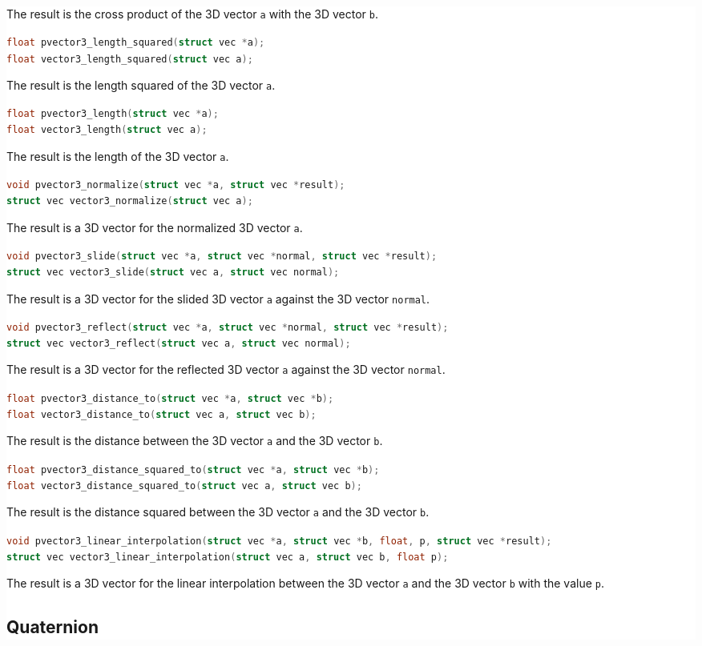 The result is the cross product of the 3D vector `a` with the 3D vector `b`.

```c
float pvector3_length_squared(struct vec *a);
float vector3_length_squared(struct vec a);
```

The result is the length squared of the 3D vector `a`.

```c
float pvector3_length(struct vec *a);
float vector3_length(struct vec a);
```

The result is the length of the 3D vector `a`.

```c
void pvector3_normalize(struct vec *a, struct vec *result);
struct vec vector3_normalize(struct vec a);
```

The result is a 3D vector for the normalized 3D vector `a`.

```c
void pvector3_slide(struct vec *a, struct vec *normal, struct vec *result);
struct vec vector3_slide(struct vec a, struct vec normal);
```

The result is a 3D vector for the slided 3D vector `a` against the 3D vector `normal`.

```c
void pvector3_reflect(struct vec *a, struct vec *normal, struct vec *result);
struct vec vector3_reflect(struct vec a, struct vec normal);
```

The result is a 3D vector for the reflected 3D vector `a` against the 3D vector `normal`.

```c
float pvector3_distance_to(struct vec *a, struct vec *b);
float vector3_distance_to(struct vec a, struct vec b);
```

The result is the distance between the 3D vector `a` and the 3D vector `b`.

```c
float pvector3_distance_squared_to(struct vec *a, struct vec *b);
float vector3_distance_squared_to(struct vec a, struct vec b);
```

The result is the distance squared between the 3D vector `a` and the 3D vector `b`.

```c
void pvector3_linear_interpolation(struct vec *a, struct vec *b, float, p, struct vec *result);
struct vec vector3_linear_interpolation(struct vec a, struct vec b, float p);
```

The result is a 3D vector for the linear interpolation between the 3D vector `a` and the 3D vector `b` with the value `p`.

## Quaternion
